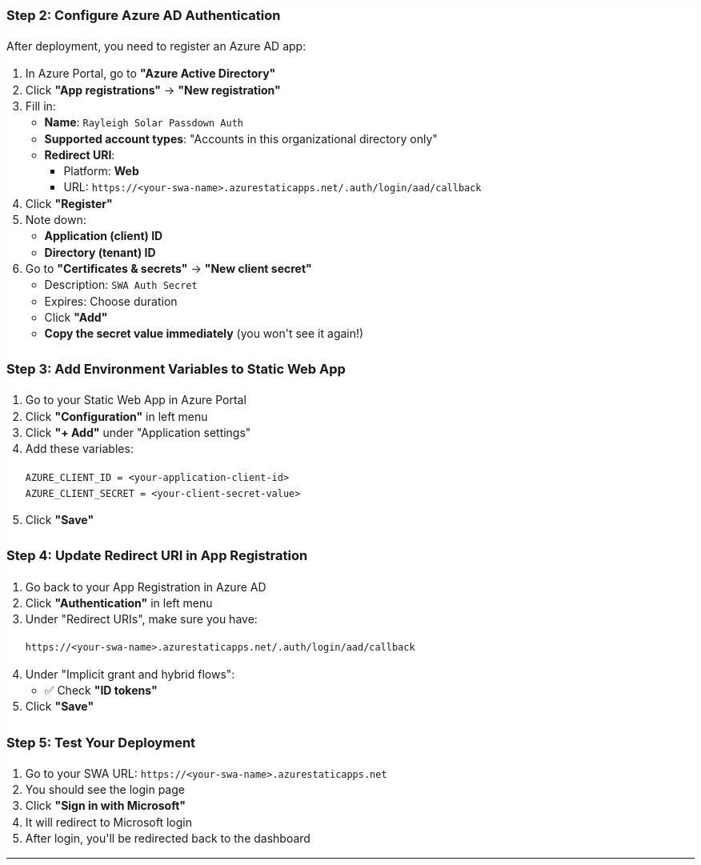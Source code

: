 ### **Step 2: Configure Azure AD Authentication**

After deployment, you need to register an Azure AD app:

1. In Azure Portal, go to **"Azure Active Directory"**
2. Click **"App registrations"** → **"New registration"**
3. Fill in:
   - **Name**: `Rayleigh Solar Passdown Auth`
   - **Supported account types**: "Accounts in this organizational directory only"
   - **Redirect URI**: 
     - Platform: **Web**
     - URL: `https://<your-swa-name>.azurestaticapps.net/.auth/login/aad/callback`
4. Click **"Register"**
5. Note down:
   - **Application (client) ID**
   - **Directory (tenant) ID**
6. Go to **"Certificates & secrets"** → **"New client secret"**
   - Description: `SWA Auth Secret`
   - Expires: Choose duration
   - Click **"Add"**
   - **Copy the secret value immediately** (you won't see it again!)

### **Step 3: Add Environment Variables to Static Web App**

1. Go to your Static Web App in Azure Portal
2. Click **"Configuration"** in left menu
3. Click **"+ Add"** under "Application settings"
4. Add these variables:
   ```
   AZURE_CLIENT_ID = <your-application-client-id>
   AZURE_CLIENT_SECRET = <your-client-secret-value>
   ```
5. Click **"Save"**

### **Step 4: Update Redirect URI in App Registration**

1. Go back to your App Registration in Azure AD
2. Click **"Authentication"** in left menu
3. Under "Redirect URIs", make sure you have:
   ```
   https://<your-swa-name>.azurestaticapps.net/.auth/login/aad/callback
   ```
4. Under "Implicit grant and hybrid flows":
   - ✅ Check **"ID tokens"**
5. Click **"Save"**

### **Step 5: Test Your Deployment**

1. Go to your SWA URL: `https://<your-swa-name>.azurestaticapps.net`
2. You should see the login page
3. Click **"Sign in with Microsoft"**
4. It will redirect to Microsoft login
5. After login, you'll be redirected back to the dashboard

---